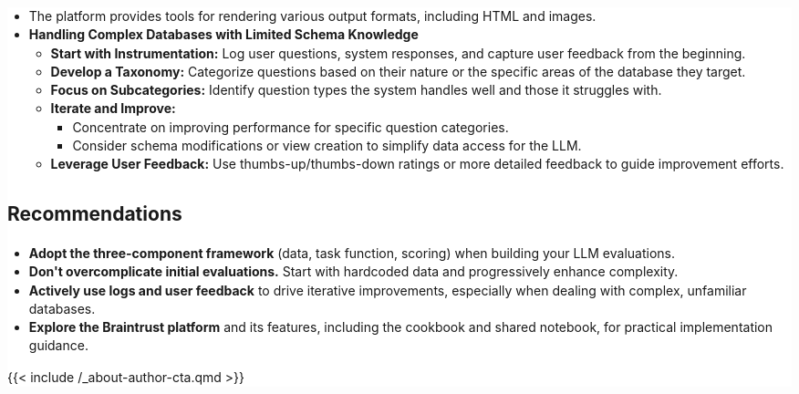   * The platform provides tools for rendering various output formats, including HTML and images. 
* **Handling Complex Databases with Limited Schema Knowledge**
  * **Start with Instrumentation:** Log user questions, system responses, and capture user feedback from the beginning.
  * **Develop a Taxonomy:** Categorize questions based on their nature or the specific areas of the database they target.
  * **Focus on Subcategories:** Identify question types the system handles well and those it struggles with.
  * **Iterate and Improve:** 
    * Concentrate on improving performance for specific question categories.
    * Consider schema modifications or view creation to simplify data access for the LLM.
  * **Leverage User Feedback:**  Use thumbs-up/thumbs-down ratings or more detailed feedback to guide improvement efforts.  



## Recommendations

* **Adopt the three-component framework** (data, task function, scoring) when building your LLM evaluations.
* **Don't overcomplicate initial evaluations.** Start with hardcoded data and progressively enhance complexity. 
* **Actively use logs and user feedback** to drive iterative improvements, especially when dealing with complex, unfamiliar databases. 
* **Explore the Braintrust platform** and its features, including the cookbook and shared notebook, for practical implementation guidance. 




{{< include /_about-author-cta.qmd >}}
